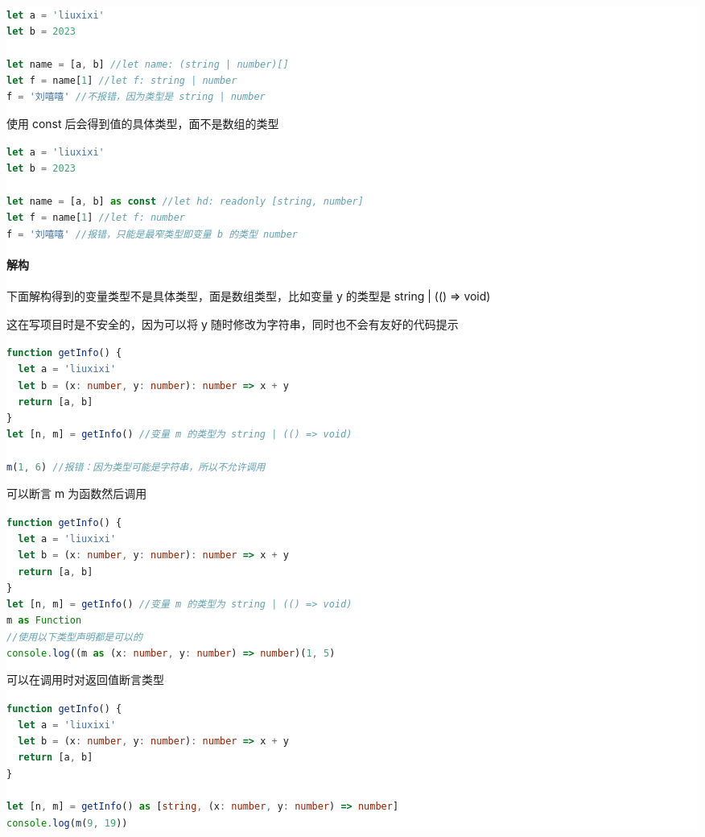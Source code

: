 ```ts
let a = 'liuxixi'
let b = 2023

let name = [a, b] //let name: (string | number)[]
let f = name[1] //let f: string | number
f = '刘嘻嘻' //不报错，因为类型是 string | number
```
使用 const 后会得到值的具体类型，面不是数组的类型

```ts
let a = 'liuxixi'
let b = 2023

let name = [a, b] as const //let hd: readonly [string, number]
let f = name[1] //let f: number
f = '刘嘻嘻' //报错，只能是最窄类型即变量 b 的类型 number
```

#### 解构

下面解构得到的变量类型不是具体类型，面是数组类型，比如变量 y 的类型是 string | (() => void)

这在写项目时是不安全的，因为可以将 y 随时修改为字符串，同时也不会有友好的代码提示
```ts
function getInfo() {
  let a = 'liuxixi'
  let b = (x: number, y: number): number => x + y
  return [a, b]
}
let [n, m] = getInfo() //变量 m 的类型为 string | (() => void)

m(1, 6) //报错：因为类型可能是字符串，所以不允许调用

```

可以断言 m 为函数然后调用

```ts
function getInfo() {
  let a = 'liuxixi'
  let b = (x: number, y: number): number => x + y
  return [a, b]
}
let [n, m] = getInfo() //变量 m 的类型为 string | (() => void)
m as Function
//使用以下类型声明都是可以的
console.log((m as (x: number, y: number) => number)(1, 5)
```

可以在调用时对返回值断言类型
```ts
function getInfo() {
  let a = 'liuxixi'
  let b = (x: number, y: number): number => x + y
  return [a, b]
}

let [n, m] = getInfo() as [string, (x: number, y: number) => number]
console.log(m(9, 19))
```
